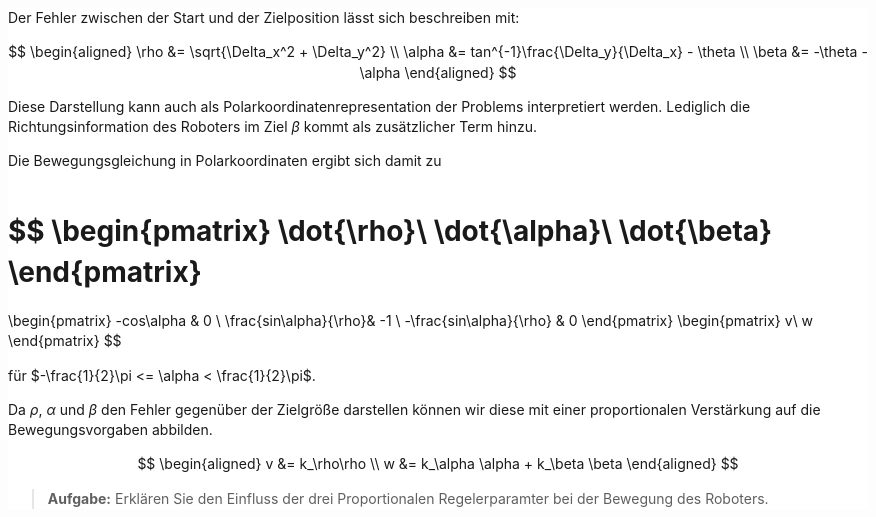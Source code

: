 Der Fehler zwischen der Start und der Zielposition lässt sich beschreiben mit:

$$
\begin{aligned}
\rho &= \sqrt{\Delta_x^2 + \Delta_y^2} \\
\alpha &= tan^{-1}\frac{\Delta_y}{\Delta_x} - \theta \\
\beta &= -\theta - \alpha
\end{aligned}
$$

Diese Darstellung kann auch als Polarkoordinatenrepresentation der Problems interpretiert werden. Lediglich die Richtungsinformation des Roboters im Ziel $\beta$ kommt als zusätzlicher Term hinzu.

Die Bewegungsgleichung in Polarkoordinaten ergibt sich damit zu

$$
\begin{pmatrix}
\dot{\rho}\\
\dot{\alpha}\\
\dot{\beta}
\end{pmatrix}
=
\begin{pmatrix}
-cos\alpha & 0 \\
\frac{sin\alpha}{\rho}& -1 \\
-\frac{sin\alpha}{\rho} & 0
\end{pmatrix}
\begin{pmatrix}
v\\
w
\end{pmatrix}
$$

für $-\frac{1}{2}\pi <= \alpha < \frac{1}{2}\pi$.

Da $\rho$, $\alpha$ und $\beta$ den Fehler gegenüber der Zielgröße darstellen können wir diese mit einer proportionalen Verstärkung auf die Bewegungsvorgaben abbilden.

$$
\begin{aligned}
v &= k_\rho\rho \\
w &= k_\alpha \alpha + k_\beta \beta
\end{aligned}
$$

> **Aufgabe:** Erklären Sie den Einfluss der drei Proportionalen Regelerparamter bei der Bewegung des Roboters.
